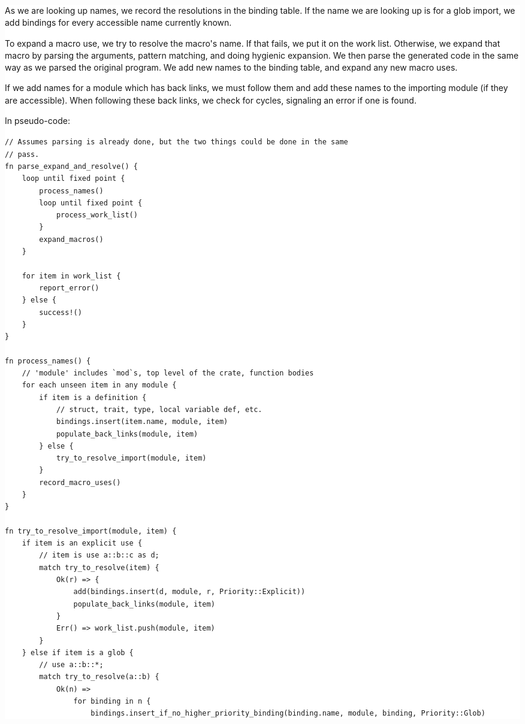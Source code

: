As we are looking up names, we record the resolutions in the binding table. If
the name we are looking up is for a glob import, we add bindings for every
accessible name currently known.

To expand a macro use, we try to resolve the macro's name. If that fails, we put
it on the work list. Otherwise, we expand that macro by parsing the arguments,
pattern matching, and doing hygienic expansion. We then parse the generated code
in the same way as we parsed the original program. We add new names to the
binding table, and expand any new macro uses.

If we add names for a module which has back links, we must follow them and add
these names to the importing module (if they are accessible). When following
these back links, we check for cycles, signaling an error if one is found.

In pseudo-code:

```
// Assumes parsing is already done, but the two things could be done in the same
// pass.
fn parse_expand_and_resolve() {
    loop until fixed point {
        process_names()
        loop until fixed point {
            process_work_list()
        }
        expand_macros()
    }

    for item in work_list {
        report_error()
    } else {
        success!()
    }
}

fn process_names() {
    // 'module' includes `mod`s, top level of the crate, function bodies
    for each unseen item in any module {
        if item is a definition {
            // struct, trait, type, local variable def, etc.
            bindings.insert(item.name, module, item)
            populate_back_links(module, item)
        } else {
            try_to_resolve_import(module, item)
        }
        record_macro_uses()
    }
}

fn try_to_resolve_import(module, item) {
    if item is an explicit use {
        // item is use a::b::c as d;
        match try_to_resolve(item) {
            Ok(r) => {
                add(bindings.insert(d, module, r, Priority::Explicit))
                populate_back_links(module, item)
            }
            Err() => work_list.push(module, item)
        }
    } else if item is a glob {
        // use a::b::*;
        match try_to_resolve(a::b) {
            Ok(n) => 
                for binding in n {
                    bindings.insert_if_no_higher_priority_binding(binding.name, module, binding, Priority::Glob)
```